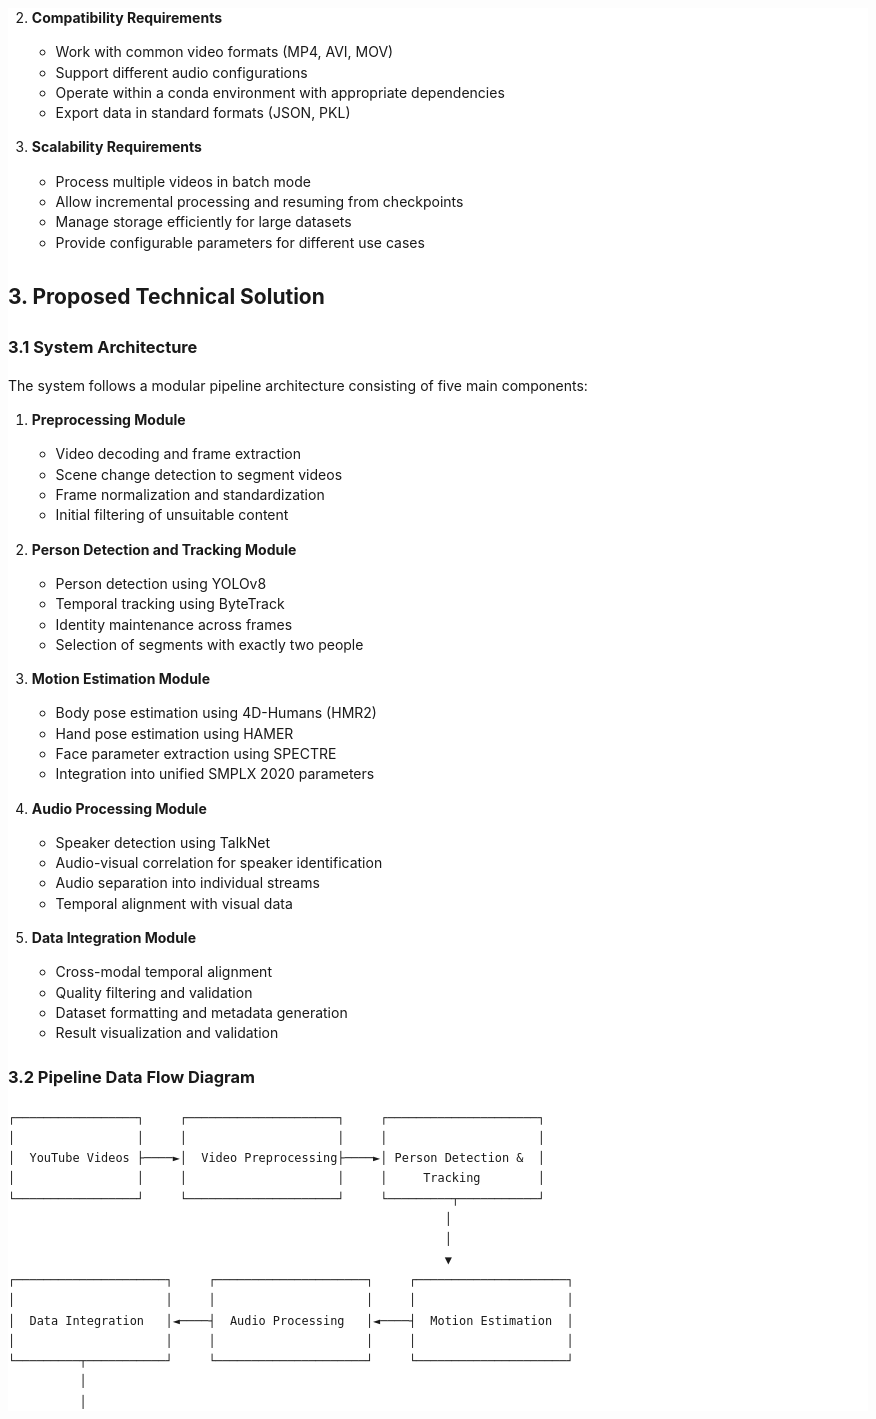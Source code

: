 2. **Compatibility Requirements**
   - Work with common video formats (MP4, AVI, MOV)
   - Support different audio configurations
   - Operate within a conda environment with appropriate dependencies
   - Export data in standard formats (JSON, PKL)

3. **Scalability Requirements**
   - Process multiple videos in batch mode
   - Allow incremental processing and resuming from checkpoints
   - Manage storage efficiently for large datasets
   - Provide configurable parameters for different use cases

## 3. Proposed Technical Solution

### 3.1 System Architecture

The system follows a modular pipeline architecture consisting of five main components:

1. **Preprocessing Module**
   - Video decoding and frame extraction
   - Scene change detection to segment videos
   - Frame normalization and standardization
   - Initial filtering of unsuitable content

2. **Person Detection and Tracking Module**
   - Person detection using YOLOv8
   - Temporal tracking using ByteTrack
   - Identity maintenance across frames
   - Selection of segments with exactly two people

3. **Motion Estimation Module**
   - Body pose estimation using 4D-Humans (HMR2)
   - Hand pose estimation using HAMER
   - Face parameter extraction using SPECTRE
   - Integration into unified SMPLX 2020 parameters

4. **Audio Processing Module**
   - Speaker detection using TalkNet
   - Audio-visual correlation for speaker identification
   - Audio separation into individual streams
   - Temporal alignment with visual data

5. **Data Integration Module**
   - Cross-modal temporal alignment
   - Quality filtering and validation
   - Dataset formatting and metadata generation
   - Result visualization and validation

### 3.2 Pipeline Data Flow Diagram

```
┌─────────────────┐     ┌─────────────────────┐     ┌─────────────────────┐
│                 │     │                     │     │                     │
│  YouTube Videos ├────►│  Video Preprocessing├────►│ Person Detection &  │
│                 │     │                     │     │     Tracking        │
└─────────────────┘     └─────────────────────┘     └─────────┬───────────┘
                                                             │
                                                             │
                                                             ▼
┌─────────────────────┐     ┌─────────────────────┐     ┌─────────────────────┐
│                     │     │                     │     │                     │
│  Data Integration   │◄────┤  Audio Processing   │◄────┤  Motion Estimation  │
│                     │     │                     │     │                     │
└─────────┬───────────┘     └─────────────────────┘     └─────────────────────┘
          │
          │
```